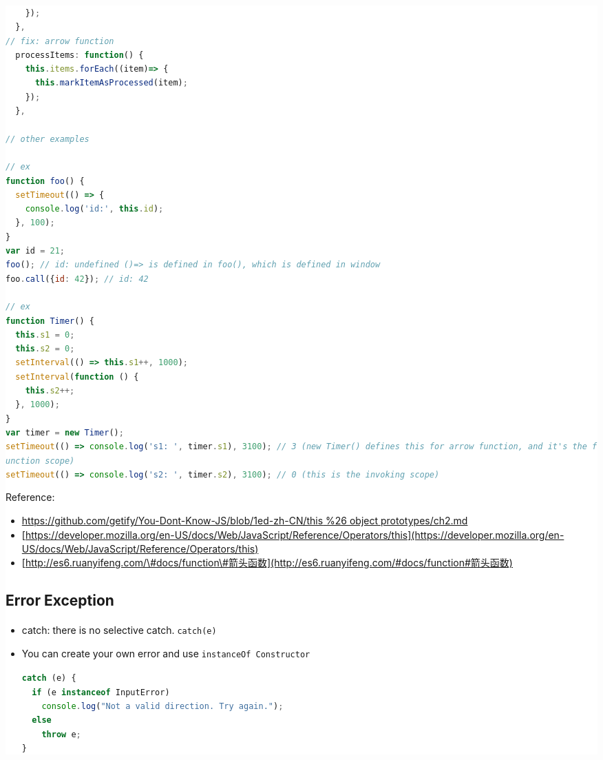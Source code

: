   ```javascript
      });
    },
  // fix: arrow function
    processItems: function() {
      this.items.forEach((item)=> {
        this.markItemAsProcessed(item);
      });
    },

  // other examples

  // ex
  function foo() {
    setTimeout(() => {
      console.log('id:', this.id);
    }, 100);
  }
  var id = 21;
  foo(); // id: undefined ()=> is defined in foo(), which is defined in window
  foo.call({id: 42}); // id: 42

  // ex
  function Timer() {
    this.s1 = 0;
    this.s2 = 0;
    setInterval(() => this.s1++, 1000);
    setInterval(function () {
      this.s2++;
    }, 1000);
  }
  var timer = new Timer();
  setTimeout(() => console.log('s1: ', timer.s1), 3100); // 3 (new Timer() defines this for arrow function, and it's the function scope)
  setTimeout(() => console.log('s2: ', timer.s2), 3100); // 0 (this is the invoking scope)
  ```

Reference:

* [https://github.com/getify/You-Dont-Know-JS/blob/1ed-zh-CN/this %26 object prototypes/ch2.md](https://github.com/getify/You-Dont-Know-JS/blob/1ed-zh-CN/this%20%26%20object%20prototypes/ch2.md)
* [https://developer.mozilla.org/en-US/docs/Web/JavaScript/Reference/Operators/this](https://developer.mozilla.org/en-US/docs/Web/JavaScript/Reference/Operators/this)
* [http://es6.ruanyifeng.com/\#docs/function\#箭头函数](http://es6.ruanyifeng.com/#docs/function#箭头函数)

## Error Exception

* catch: there is no selective catch. `catch(e)`
* You can create your own error and use `instanceOf Constructor`

  ```javascript
  catch (e) {
    if (e instanceof InputError)
      console.log("Not a valid direction. Try again.");
    else
      throw e;
  }
  ```
